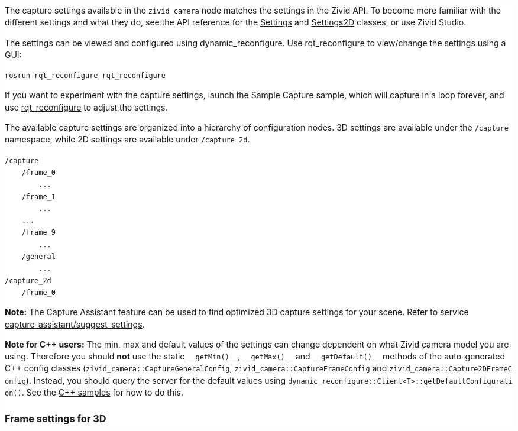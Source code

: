 The capture settings available in the `zivid_camera` node matches the settings in the Zivid API.
To become more familiar with the different settings and what they do, see the API reference for the
[Settings](http://www.zivid.com/hubfs/softwarefiles/releases/1.8.0+89ae8b3e-39/doc/cpp/classZivid_1_1Settings.html)
and [Settings2D](http://www.zivid.com/hubfs/softwarefiles/releases/1.8.0+89ae8b3e-39/doc/cpp/classZivid_1_1Settings2D.html)
classes, or use Zivid Studio.

The settings can be viewed and configured using [dynamic_reconfigure](https://wiki.ros.org/dynamic_reconfigure).
Use [rqt_reconfigure](https://wiki.ros.org/rqt_reconfigure) to view/change the settings using a GUI:

```bash
rosrun rqt_reconfigure rqt_reconfigure
```

If you want to experiment with the capture settings, launch the [Sample Capture](#sample-capture) sample,
which will capture in a loop forever, and use [rqt_reconfigure](https://wiki.ros.org/rqt_reconfigure)
to adjust the settings.

The available capture settings are organized into a hierarchy of configuration nodes. 3D settings are available
under the `/capture` namespace, while 2D settings are available under `/capture_2d`.

```
/capture
    /frame_0
        ...
    /frame_1
        ...
    ...
    /frame_9
        ...
    /general
        ...
/capture_2d
    /frame_0
```

**Note:** The Capture Assistant feature can be used to find optimized 3D capture settings for your
scene. Refer to service [capture_assistant/suggest_settings](#capture_assistantsuggest_settings).

**Note for C++ users:** The min, max and default values of the settings can change dependent on what
Zivid camera model you are using. Therefore you should **not** use the static `__getMin()__`,
`__getMax()__` and `__getDefault()__` methods of the auto-generated C++ config classes
(`zivid_camera::CaptureGeneralConfig`, `zivid_camera::CaptureFrameConfig` and
`zivid_camera::Capture2DFrameConfig`). Instead, you should query the server for the default values
using `dynamic_reconfigure::Client<T>::getDefaultConfiguration()`. See the [C++ samples](#samples)
for how to do this.

### Frame settings for 3D
